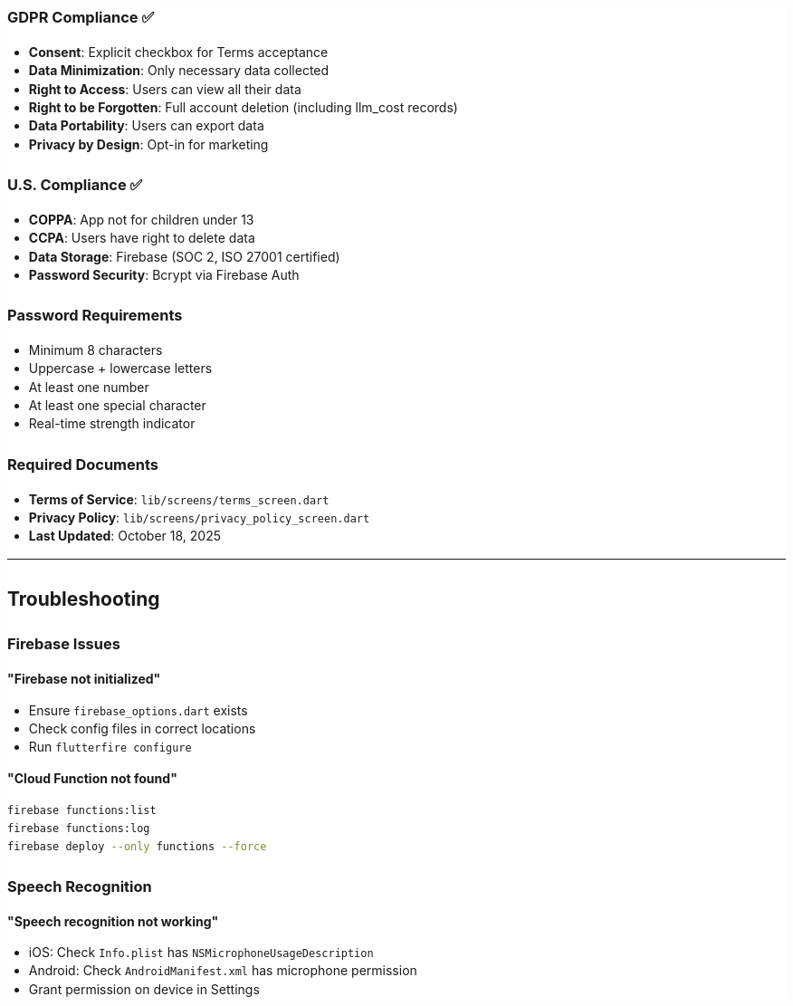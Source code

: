 ### GDPR Compliance ✅
- **Consent**: Explicit checkbox for Terms acceptance
- **Data Minimization**: Only necessary data collected
- **Right to Access**: Users can view all their data
- **Right to be Forgotten**: Full account deletion (including llm_cost records)
- **Data Portability**: Users can export data
- **Privacy by Design**: Opt-in for marketing

### U.S. Compliance ✅
- **COPPA**: App not for children under 13
- **CCPA**: Users have right to delete data
- **Data Storage**: Firebase (SOC 2, ISO 27001 certified)
- **Password Security**: Bcrypt via Firebase Auth

### Password Requirements
- Minimum 8 characters
- Uppercase + lowercase letters
- At least one number
- At least one special character
- Real-time strength indicator

### Required Documents
- **Terms of Service**: `lib/screens/terms_screen.dart`
- **Privacy Policy**: `lib/screens/privacy_policy_screen.dart`
- **Last Updated**: October 18, 2025

---

## Troubleshooting

### Firebase Issues

**"Firebase not initialized"**
- Ensure `firebase_options.dart` exists
- Check config files in correct locations
- Run `flutterfire configure`

**"Cloud Function not found"**
```bash
firebase functions:list
firebase functions:log
firebase deploy --only functions --force
```

### Speech Recognition

**"Speech recognition not working"**
- iOS: Check `Info.plist` has `NSMicrophoneUsageDescription`
- Android: Check `AndroidManifest.xml` has microphone permission
- Grant permission on device in Settings

